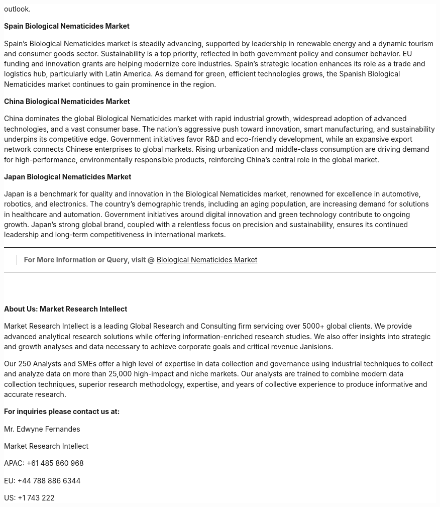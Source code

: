 outlook.</p><p class="" data-start="4424" data-end="4975"><strong data-start="4424" data-end="4445">Spain Biological Nematicides Market</strong></p><p class="" data-start="4424" data-end="4975">Spain&rsquo;s Biological Nematicides market is steadily advancing, supported by leadership in renewable energy and a dynamic tourism and consumer goods sector. Sustainability is a top priority, reflected in both government policy and consumer behavior. EU funding and innovation grants are helping modernize core industries. Spain&rsquo;s strategic location enhances its role as a trade and logistics hub, particularly with Latin America. As demand for green, efficient technologies grows, the Spanish Biological Nematicides market continues to gain prominence in the region.</p><p class="" data-start="4977" data-end="5589"><strong data-start="4977" data-end="4998">China Biological Nematicides Market</strong></p><p class="" data-start="4977" data-end="5589">China dominates the global Biological Nematicides market with rapid industrial growth, widespread adoption of advanced technologies, and a vast consumer base. The nation&rsquo;s aggressive push toward innovation, smart manufacturing, and sustainability underpins its competitive edge. Government initiatives favor R&amp;D and eco-friendly development, while an expansive export network connects Chinese enterprises to global markets. Rising urbanization and middle-class consumption are driving demand for high-performance, environmentally responsible products, reinforcing China&rsquo;s central role in the global market.</p><p class="" data-start="5591" data-end="6162"><strong data-start="5591" data-end="5612">Japan Biological Nematicides Market</strong></p><p class="" data-start="5591" data-end="6162">Japan is a benchmark for quality and innovation in the Biological Nematicides market, renowned for excellence in automotive, robotics, and electronics. The country&rsquo;s demographic trends, including an aging population, are increasing demand for solutions in healthcare and automation. Government initiatives around digital innovation and green technology contribute to ongoing growth. Japan&rsquo;s strong global brand, coupled with a relentless focus on precision and sustainability, ensures its continued leadership and long-term competitiveness in international markets.</p><hr /><blockquote><p><span class="font-[700]"><strong>For More Information or Query, visit&nbsp;@</strong>&nbsp;</span><span class="font-[700]"><a href="https://www.marketresearchintellect.com/product/global-biological-nematicides-market/?utm_source=Linkedin&utm_medium=027" target="_blank" data-tracking-control-name="article-ssr-frontend-pulse_little-text-block" data-tracking-will-navigate="" data-test-link="">Biological Nematicides Market</a></span></p></blockquote><hr /><h3>&nbsp;</h3><p><strong><span class="font-[700]">About Us: Market Research Intellect</span></strong></p><p><span class="">Market Research Intellect is a leading Global Research and Consulting firm servicing over 5000+ global clients. We provide advanced analytical research solutions while offering information-enriched research studies.&nbsp;</span>We also offer insights into strategic and growth analyses and data necessary to achieve corporate goals and critical revenue Janisions.</p><p><span class="">Our 250 Analysts and SMEs offer a high level of expertise in data collection and governance using industrial techniques to collect and analyze data on more than 25,000 high-impact and niche markets. Our analysts are trained to combine modern data collection techniques, superior research methodology, expertise, and years of collective experience to produce informative and accurate research.</span></p><p><strong>For inquiries please contact us at:</strong></p><p>Mr. Edwyne Fernandes</p><p>Market Research Intellect</p><p>APAC: +61 485 860 968</p><p>EU: +44 788 886 6344</p><p>US: +1 743 222
